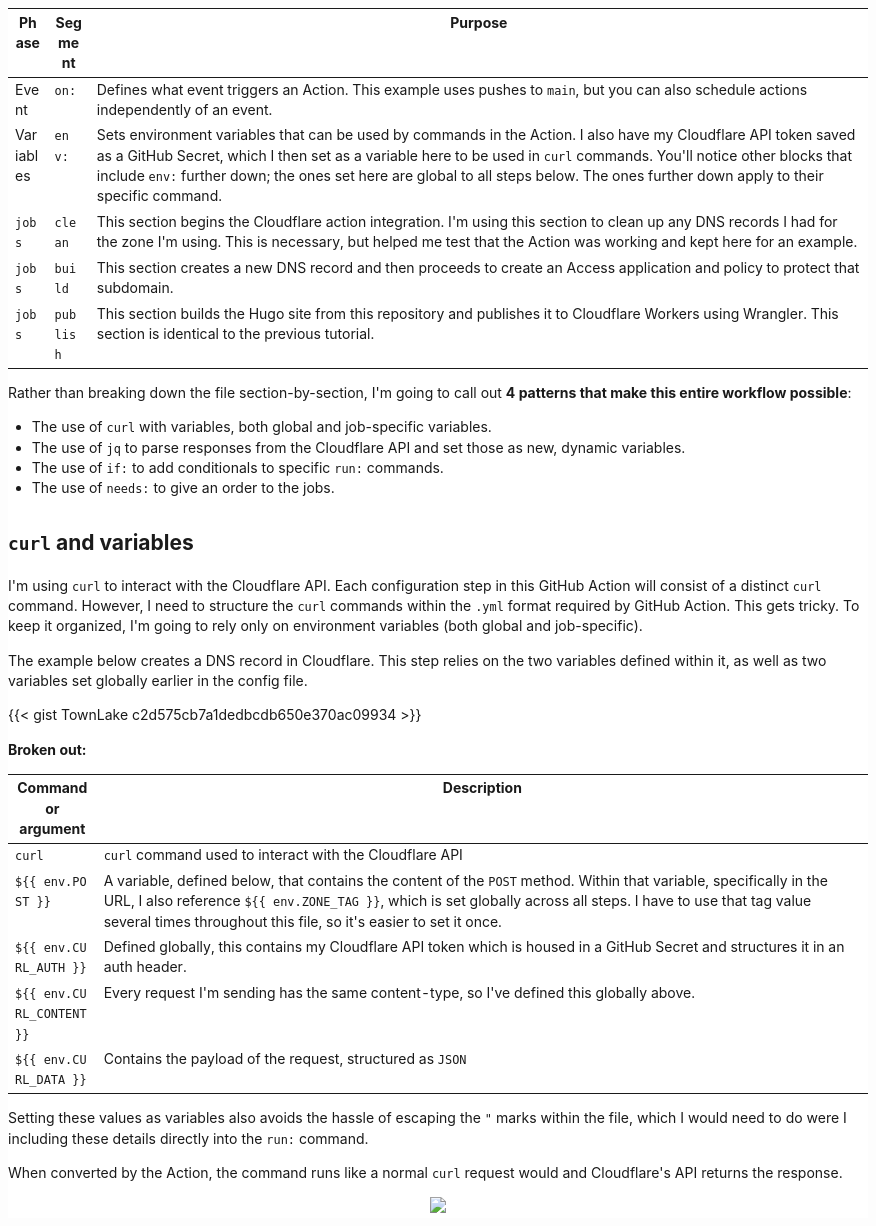 |Phase|Segment|Purpose|
|---|---|---|
|Event|`on:`|Defines what event triggers an Action. This example uses pushes to `main`, but you can also schedule actions independently of an event.|
|Variables|`env:`|Sets environment variables that can be used by commands in the Action. I also have my Cloudflare API token saved as a GitHub Secret, which I then set as a variable here to be used in `curl` commands. You'll notice other blocks that include `env:` further down; the ones set here are global to all steps below. The ones further down apply to their specific command.|
|`jobs`|`clean`|This section begins the Cloudflare action integration. I'm using this section to clean up any DNS records I had for the zone I'm using. This is necessary, but helped me test that the Action was working and kept here for an example.|
|`jobs`|`build`|This section creates a new DNS record and then proceeds to create an Access application and policy to protect that subdomain.
|`jobs`|`publish`|This section builds the Hugo site from this repository and publishes it to Cloudflare Workers using Wrangler. This section is identical to the previous tutorial.|

Rather than breaking down the file section-by-section, I'm going to call out **4 patterns that make this entire workflow possible**:

* The use of `curl` with variables, both global and job-specific variables.
* The use of `jq` to parse responses from the Cloudflare API and set those as new, dynamic variables.
* The use of `if:` to add conditionals to specific `run:` commands.
* The use of `needs:` to give an order to the jobs.

## `curl` and variables

I'm using `curl` to interact with the Cloudflare API. Each configuration step in this GitHub Action will consist of a distinct `curl` command. However, I need to structure the `curl` commands within the `.yml` format required by GitHub Action. This gets tricky. To keep it organized, I'm going to rely only on environment variables (both global and job-specific).

The example below creates a DNS record in Cloudflare. This step relies on the two variables defined within it, as well as two variables set globally earlier in the config file.

{{< gist TownLake c2d575cb7a1dedbcdb650e370ac09934 >}}

<p>

**Broken out:**

|Command or argument|Description|
|---|---|
| `curl` | `curl` command used to interact with the Cloudflare API |
| `${{ env.POST }}` | A variable, defined below, that contains the content of the `POST` method. Within that variable, specifically in the URL, I also reference `${{ env.ZONE_TAG }}`, which is set globally across all steps. I have to use that tag value several times throughout this file, so it's easier to set it once.
| `${{ env.CURL_AUTH }}` | Defined globally, this contains my Cloudflare API token which is housed in a GitHub Secret and structures it in an auth header. |
| `${{ env.CURL_CONTENT }}` | Every request I'm sending has the same content-type, so I've defined this globally above. |
| `${{ env.CURL_DATA }}` | Contains the payload of the request, structured as `JSON` |

Setting these values as variables also avoids the hassle of escaping the `"` marks within the file, which I would need to do were I including these details directly into the `run:` command.

When converted by the Action, the command runs like a normal `curl` request would and Cloudflare's API returns the response.

<div style="text-align:center">
<img src ="/static/cloudflare-api-github-action/dns-create.png" width="700" class="center"/>
</div>
